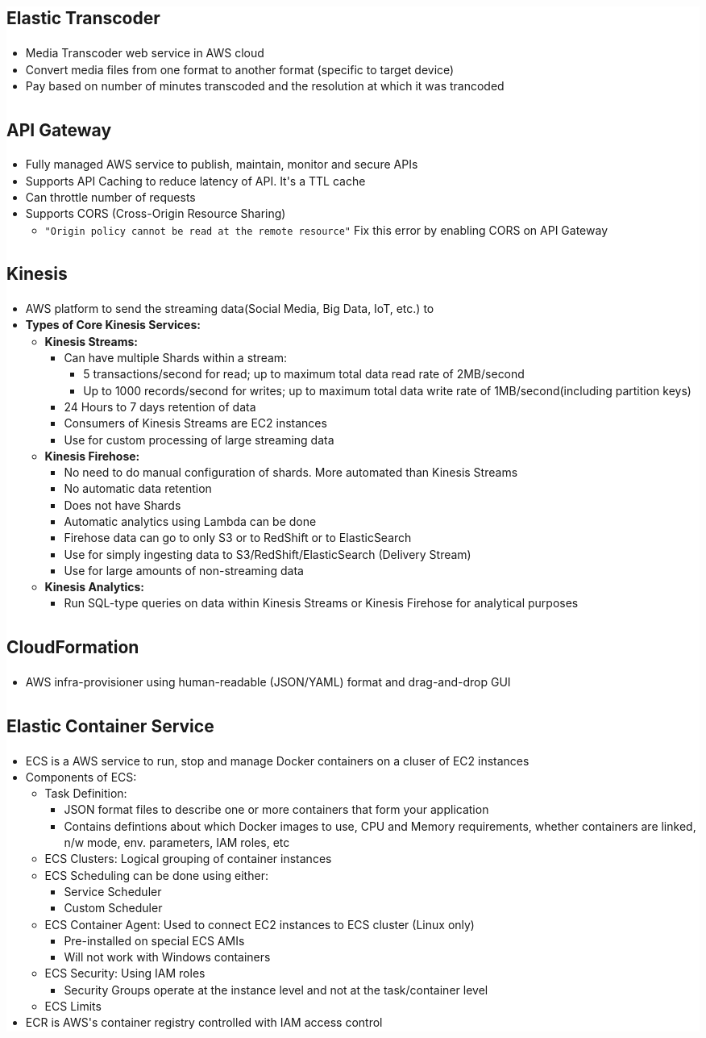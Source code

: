 ## Elastic Transcoder
- Media Transcoder web service in AWS cloud
- Convert media files from one format to another format (specific to target device)
- Pay based on number of minutes transcoded and the resolution at which it was trancoded

## API Gateway
- Fully managed AWS service to publish, maintain, monitor and secure APIs
- Supports API Caching to reduce latency of API. It's a TTL cache
- Can throttle number of requests
- Supports CORS (Cross-Origin Resource Sharing)
  - `"Origin policy cannot be read at the remote resource"` Fix this error by enabling CORS on API Gateway

## Kinesis
- AWS platform to send the streaming data(Social Media, Big Data, IoT, etc.) to
- **Types of Core Kinesis Services:**
  - **Kinesis Streams:**
    - Can have multiple Shards within a stream: 
      - 5 transactions/second for read; up to maximum total data read rate of 2MB/second
      - Up to 1000 records/second for writes; up to maximum total data write rate of 1MB/second(including partition keys)
    - 24 Hours to 7 days retention of data
    - Consumers of Kinesis Streams are EC2 instances
    - Use for custom processing of large streaming data
  - **Kinesis Firehose:**
    - No need to do manual configuration of shards. More automated than Kinesis Streams
    - No automatic data retention
    - Does not have Shards
    - Automatic analytics using Lambda can be done
    - Firehose data can go to only S3 or to RedShift or to ElasticSearch
    - Use for simply ingesting data to S3/RedShift/ElasticSearch (Delivery Stream)
    - Use for large amounts of non-streaming data
  - **Kinesis Analytics:**
    - Run SQL-type queries on data within Kinesis Streams or Kinesis Firehose for analytical purposes

## CloudFormation
- AWS infra-provisioner using human-readable (JSON/YAML) format and drag-and-drop GUI

## Elastic Container Service
- ECS is a AWS service to run, stop and manage Docker containers on a cluser of EC2 instances
- Components of ECS: 
  - Task Definition: 
      - JSON format files to describe one or more containers that form your application
      - Contains defintions about which Docker images to use, CPU and Memory requirements, whether containers are linked, n/w mode, env. parameters, IAM roles, etc
  - ECS Clusters: Logical grouping of container instances
  - ECS Scheduling can be done using either:
    - Service Scheduler
    - Custom Scheduler
  - ECS Container Agent: Used to connect EC2 instances to ECS cluster (Linux only)
    - Pre-installed on special ECS AMIs
    - Will not work with Windows containers
  - ECS Security: Using IAM roles
    - Security Groups operate at the instance level and not at the task/container level
  - ECS Limits
- ECR is AWS's container registry controlled with IAM access control

